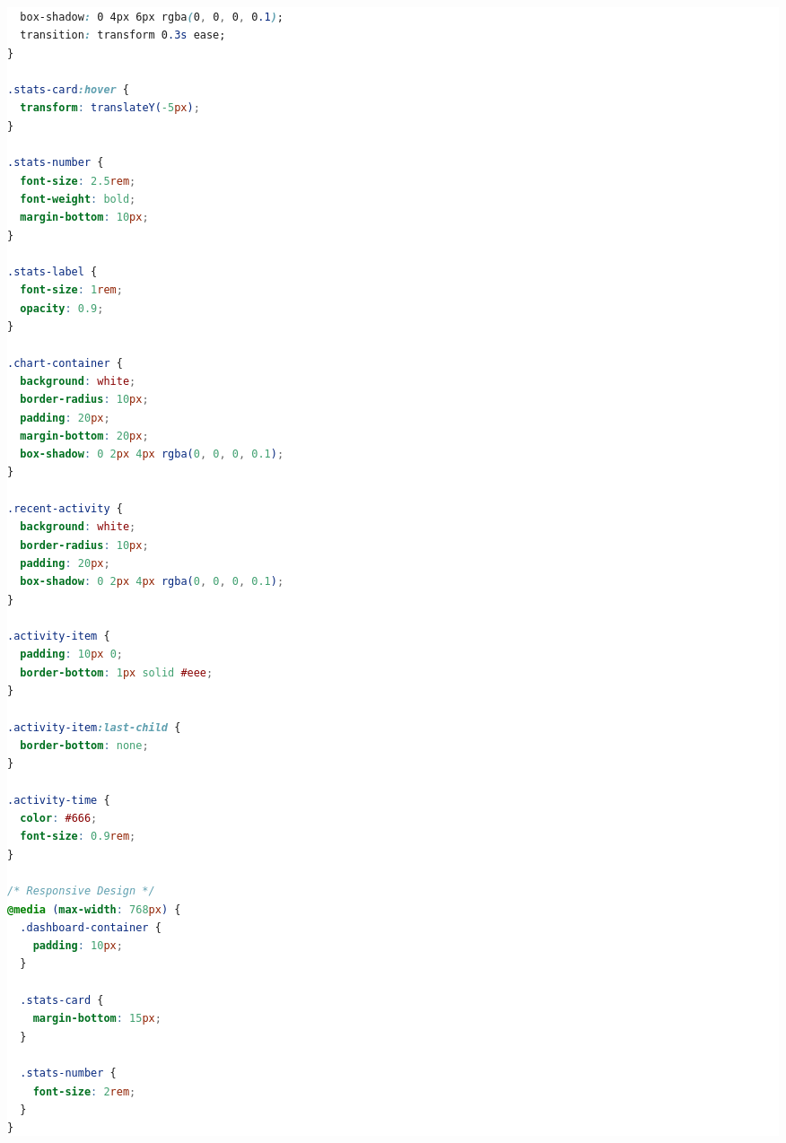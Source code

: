 ```css
  box-shadow: 0 4px 6px rgba(0, 0, 0, 0.1);
  transition: transform 0.3s ease;
}

.stats-card:hover {
  transform: translateY(-5px);
}

.stats-number {
  font-size: 2.5rem;
  font-weight: bold;
  margin-bottom: 10px;
}

.stats-label {
  font-size: 1rem;
  opacity: 0.9;
}

.chart-container {
  background: white;
  border-radius: 10px;
  padding: 20px;
  margin-bottom: 20px;
  box-shadow: 0 2px 4px rgba(0, 0, 0, 0.1);
}

.recent-activity {
  background: white;
  border-radius: 10px;
  padding: 20px;
  box-shadow: 0 2px 4px rgba(0, 0, 0, 0.1);
}

.activity-item {
  padding: 10px 0;
  border-bottom: 1px solid #eee;
}

.activity-item:last-child {
  border-bottom: none;
}

.activity-time {
  color: #666;
  font-size: 0.9rem;
}

/* Responsive Design */
@media (max-width: 768px) {
  .dashboard-container {
    padding: 10px;
  }
  
  .stats-card {
    margin-bottom: 15px;
  }
  
  .stats-number {
    font-size: 2rem;
  }
}
```